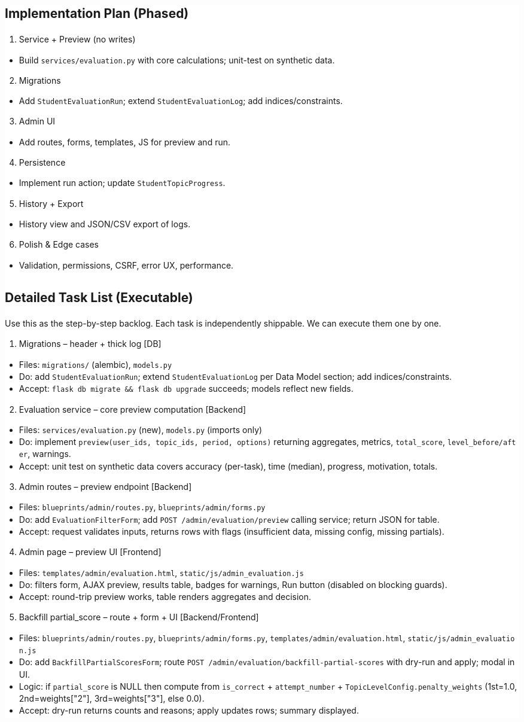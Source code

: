## Implementation Plan (Phased)

1) Service + Preview (no writes)
- Build `services/evaluation.py` with core calculations; unit-test on synthetic data.

2) Migrations
- Add `StudentEvaluationRun`; extend `StudentEvaluationLog`; add indices/constraints.

3) Admin UI
- Add routes, forms, templates, JS for preview and run.

4) Persistence
- Implement run action; update `StudentTopicProgress`.

5) History + Export
- History view and JSON/CSV export of logs.

6) Polish & Edge cases
- Validation, permissions, CSRF, error UX, performance.

## Detailed Task List (Executable)

Use this as the step-by-step backlog. Each task is independently shippable. We can execute them one by one.

1) Migrations – header + thick log [DB]
- Files: `migrations/` (alembic), `models.py`
- Do: add `StudentEvaluationRun`; extend `StudentEvaluationLog` per Data Model section; add indices/constraints.
- Accept: `flask db migrate && flask db upgrade` succeeds; models reflect new fields.

2) Evaluation service – core preview computation [Backend]
- Files: `services/evaluation.py` (new), `models.py` (imports only)
- Do: implement `preview(user_ids, topic_ids, period, options)` returning aggregates, metrics, `total_score`, `level_before/after`, warnings.
- Accept: unit test on synthetic data covers accuracy (per-task), time (median), progress, motivation, totals.

3) Admin routes – preview endpoint [Backend]
- Files: `blueprints/admin/routes.py`, `blueprints/admin/forms.py`
- Do: add `EvaluationFilterForm`; add `POST /admin/evaluation/preview` calling service; return JSON for table.
- Accept: request validates inputs, returns rows with flags (insufficient data, missing config, missing partials).

4) Admin page – preview UI [Frontend]
- Files: `templates/admin/evaluation.html`, `static/js/admin_evaluation.js`
- Do: filters form, AJAX preview, results table, badges for warnings, Run button (disabled on blocking guards).
- Accept: round-trip preview works, table renders aggregates and decision.

5) Backfill partial_score – route + form + UI [Backend/Frontend]
- Files: `blueprints/admin/routes.py`, `blueprints/admin/forms.py`, `templates/admin/evaluation.html`, `static/js/admin_evaluation.js`
- Do: add `BackfillPartialScoresForm`; route `POST /admin/evaluation/backfill-partial-scores` with dry-run and apply; modal in UI.
- Logic: if `partial_score` is NULL then compute from `is_correct` + `attempt_number` + `TopicLevelConfig.penalty_weights` (1st=1.0, 2nd=weights["2"], 3rd=weights["3"], else 0.0).
- Accept: dry-run returns counts and reasons; apply updates rows; summary displayed.
